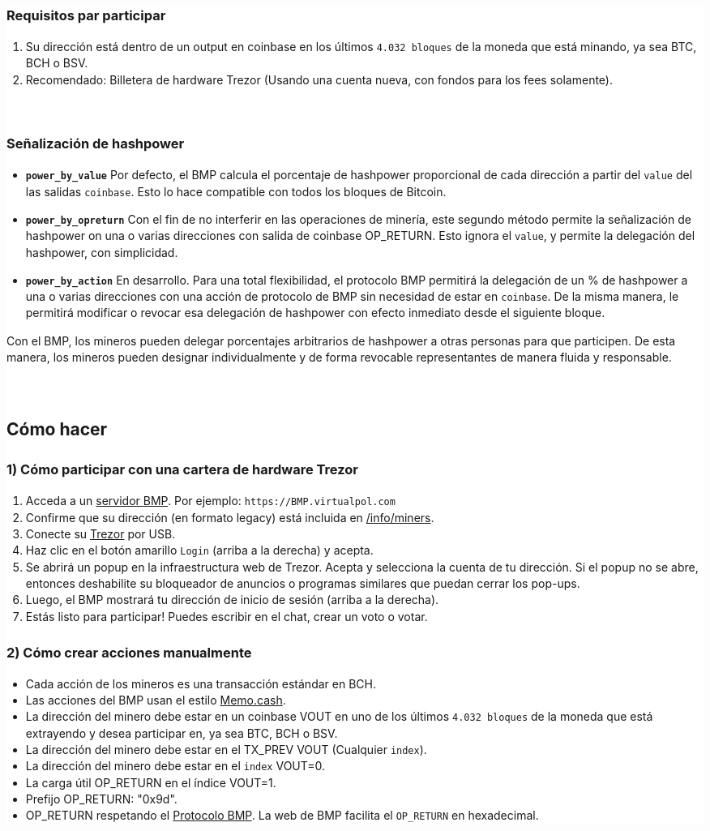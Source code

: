 ### Requisitos par participar

1. Su dirección está dentro de un output en coinbase en los últimos `4.032 bloques` de la moneda que está minando, ya sea BTC, BCH o BSV.
2. Recomendado: Billetera de hardware Trezor (Usando una cuenta nueva, con fondos para los fees solamente).

<br  />

### Señalización de hashpower

- **`power_by_value`** 
Por defecto, el BMP calcula el porcentaje de hashpower proporcional de cada dirección a partir del `value` del las salidas `coinbase`. Esto lo hace compatible con todos los bloques de Bitcoin.

- **`power_by_opreturn`**
Con el fin de no interferir en las operaciones de minería, este segundo método permite la señalización de hashpower on una o varias direcciones con salida de coinbase OP_RETURN. Esto ignora el `value`, y permite la delegación del hashpower, con simplicidad.


- **`power_by_action`**
En desarrollo. Para una total flexibilidad, el protocolo BMP permitirá la delegación de un % de hashpower a una o varias direcciones con una acción de protocolo de BMP sin necesidad de estar en `coinbase`. De la misma manera, le permitirá modificar o revocar esa delegación de hashpower con efecto inmediato desde el siguiente bloque.

Con el BMP, los mineros pueden delegar porcentajes arbitrarios de hashpower a otras personas para que participen. De esta manera, los mineros pueden designar individualmente y de forma revocable representantes de manera fluida y responsable.

<br  />

## Cómo hacer


### 1) Cómo participar con una cartera de hardware Trezor

1. Acceda a un [servidor BMP](https://bmp.virtualpol.com). Por ejemplo: `https://BMP.virtualpol.com`
2. Confirme que su dirección (en formato legacy) está incluida en [/info/miners](https://bmp.virtualpol.com/info/miners).
3. Conecte su [Trezor](http://trezor.io/) por USB.
4. Haz clic en el botón amarillo `Login` (arriba a la derecha) y acepta.
5. Se abrirá un popup en la infraestructura web de Trezor. Acepta y selecciona la cuenta de tu dirección. Si el popup no se abre, entonces deshabilite su bloqueador de anuncios o programas similares que puedan cerrar los pop-ups.
6. Luego, el BMP mostrará tu dirección de inicio de sesión (arriba a la derecha).
7. Estás listo para participar! Puedes escribir en el chat, crear un voto o votar.


### 2) Cómo crear acciones manualmente

* Cada acción de los mineros es una transacción estándar en BCH.
* Las acciones del BMP usan el estilo <a href="https://memo.cash" target="_blank">Memo.cash</a>.
* La dirección del minero debe estar en un coinbase VOUT en uno de los últimos `4.032 bloques` de la moneda que está extrayendo y desea participar en, ya sea BTC, BCH o BSV.
* La dirección del minero debe estar en el TX_PREV VOUT (Cualquier `index`).
* La dirección del minero debe estar en el `index` VOUT=0.
* La carga útil OP_RETURN en el índice VOUT=1. 
* Prefijo OP_RETURN: "0x9d".
* OP_RETURN respetando el [Protocolo BMP](https://bmp.virtualpol.com/protocol). La web de BMP facilita el `OP_RETURN` en hexadecimal.
